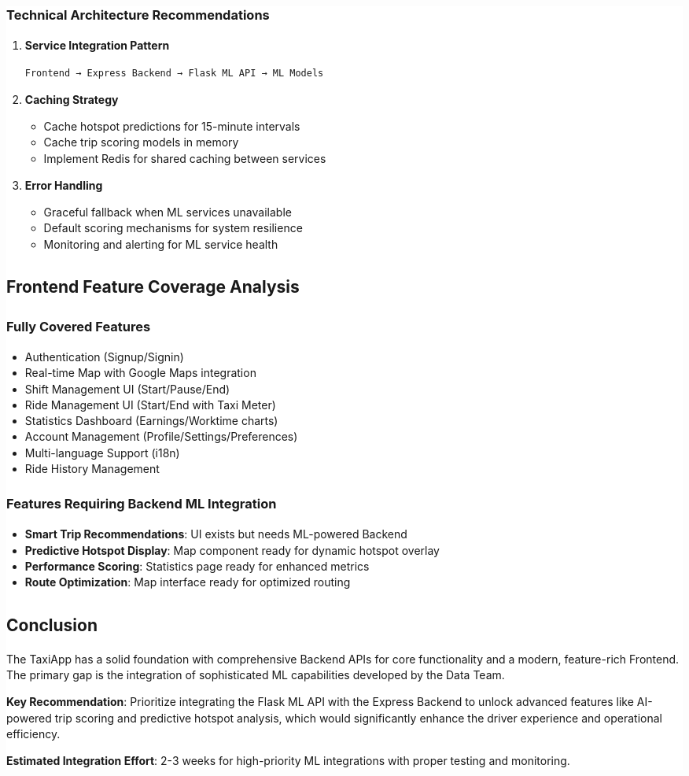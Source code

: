 ### Technical Architecture Recommendations

1. **Service Integration Pattern**
   ```
   Frontend → Express Backend → Flask ML API → ML Models
   ```

2. **Caching Strategy**
   - Cache hotspot predictions for 15-minute intervals
   - Cache trip scoring models in memory
   - Implement Redis for shared caching between services

3. **Error Handling**
   - Graceful fallback when ML services unavailable
   - Default scoring mechanisms for system resilience
   - Monitoring and alerting for ML service health

## Frontend Feature Coverage Analysis

### Fully Covered Features
- Authentication (Signup/Signin)
- Real-time Map with Google Maps integration
- Shift Management UI (Start/Pause/End)
- Ride Management UI (Start/End with Taxi Meter)
- Statistics Dashboard (Earnings/Worktime charts)
- Account Management (Profile/Settings/Preferences)
- Multi-language Support (i18n)
- Ride History Management

### Features Requiring Backend ML Integration
- **Smart Trip Recommendations**: UI exists but needs ML-powered Backend
- **Predictive Hotspot Display**: Map component ready for dynamic hotspot overlay
- **Performance Scoring**: Statistics page ready for enhanced metrics
- **Route Optimization**: Map interface ready for optimized routing

## Conclusion

The TaxiApp has a solid foundation with comprehensive Backend APIs for core functionality and a modern, feature-rich Frontend. The primary gap is the integration of sophisticated ML capabilities developed by the Data Team. 

**Key Recommendation**: Prioritize integrating the Flask ML API with the Express Backend to unlock advanced features like AI-powered trip scoring and predictive hotspot analysis, which would significantly enhance the driver experience and operational efficiency.

**Estimated Integration Effort**: 2-3 weeks for high-priority ML integrations with proper testing and monitoring.